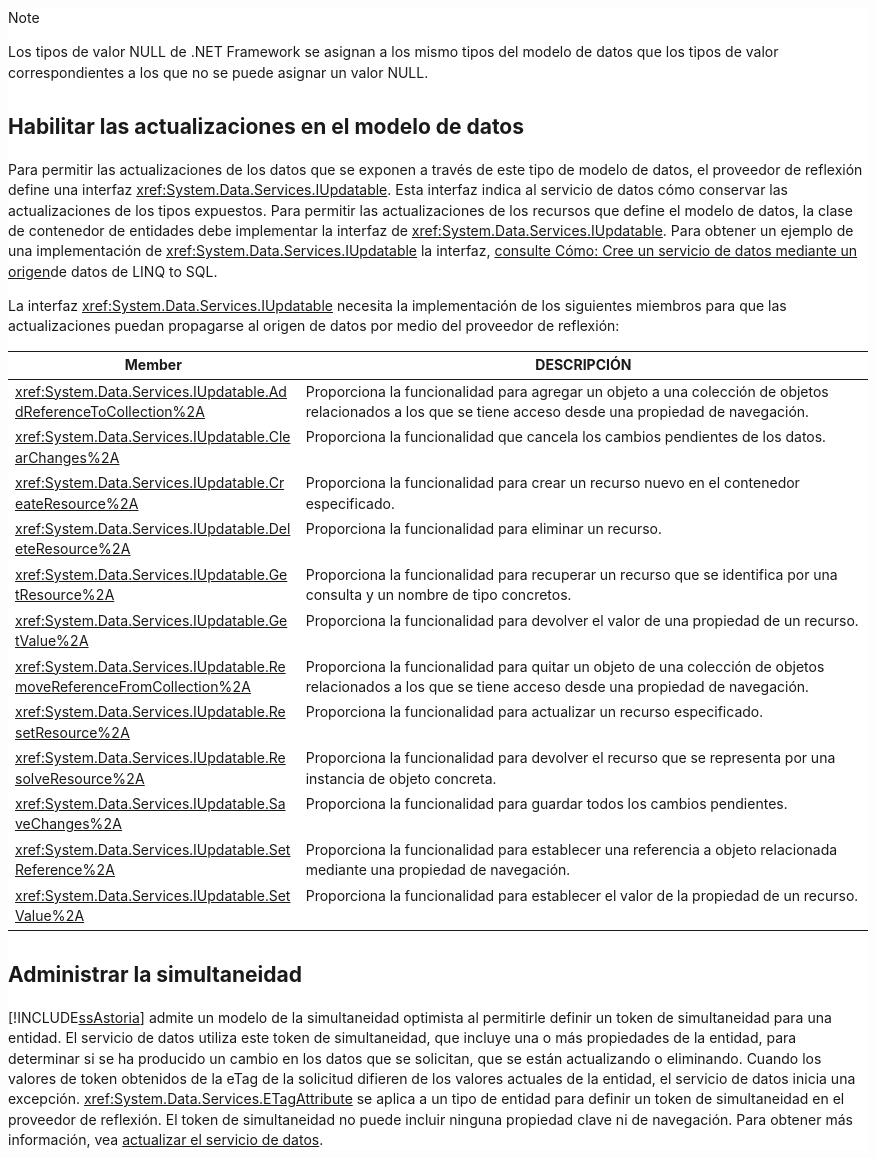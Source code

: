 > [!NOTE]
> Los tipos de valor NULL de .NET Framework se asignan a los mismo tipos del modelo de datos que los tipos de valor correspondientes a los que no se puede asignar un valor NULL.

## <a name="enabling-updates-in-the-data-model"></a>Habilitar las actualizaciones en el modelo de datos

Para permitir las actualizaciones de los datos que se exponen a través de este tipo de modelo de datos, el proveedor de reflexión define una interfaz <xref:System.Data.Services.IUpdatable>. Esta interfaz indica al servicio de datos cómo conservar las actualizaciones de los tipos expuestos. Para permitir las actualizaciones de los recursos que define el modelo de datos, la clase de contenedor de entidades debe implementar la interfaz de <xref:System.Data.Services.IUpdatable>. Para obtener un ejemplo de una implementación de <xref:System.Data.Services.IUpdatable> la interfaz, [consulte Cómo: Cree un servicio de datos mediante un origen](create-a-data-service-using-linq-to-sql-wcf.md)de datos de LINQ to SQL.

La interfaz <xref:System.Data.Services.IUpdatable> necesita la implementación de los siguientes miembros para que las actualizaciones puedan propagarse al origen de datos por medio del proveedor de reflexión:

|Member|DESCRIPCIÓN|
|------------|-----------------|
|<xref:System.Data.Services.IUpdatable.AddReferenceToCollection%2A>|Proporciona la funcionalidad para agregar un objeto a una colección de objetos relacionados a los que se tiene acceso desde una propiedad de navegación.|
|<xref:System.Data.Services.IUpdatable.ClearChanges%2A>|Proporciona la funcionalidad que cancela los cambios pendientes de los datos.|
|<xref:System.Data.Services.IUpdatable.CreateResource%2A>|Proporciona la funcionalidad para crear un recurso nuevo en el contenedor especificado.|
|<xref:System.Data.Services.IUpdatable.DeleteResource%2A>|Proporciona la funcionalidad para eliminar un recurso.|
|<xref:System.Data.Services.IUpdatable.GetResource%2A>|Proporciona la funcionalidad para recuperar un recurso que se identifica por una consulta y un nombre de tipo concretos.|
|<xref:System.Data.Services.IUpdatable.GetValue%2A>|Proporciona la funcionalidad para devolver el valor de una propiedad de un recurso.|
|<xref:System.Data.Services.IUpdatable.RemoveReferenceFromCollection%2A>|Proporciona la funcionalidad para quitar un objeto de una colección de objetos relacionados a los que se tiene acceso desde una propiedad de navegación.|
|<xref:System.Data.Services.IUpdatable.ResetResource%2A>|Proporciona la funcionalidad para actualizar un recurso especificado.|
|<xref:System.Data.Services.IUpdatable.ResolveResource%2A>|Proporciona la funcionalidad para devolver el recurso que se representa por una instancia de objeto concreta.|
|<xref:System.Data.Services.IUpdatable.SaveChanges%2A>|Proporciona la funcionalidad para guardar todos los cambios pendientes.|
|<xref:System.Data.Services.IUpdatable.SetReference%2A>|Proporciona la funcionalidad para establecer una referencia a objeto relacionada mediante una propiedad de navegación.|
|<xref:System.Data.Services.IUpdatable.SetValue%2A>|Proporciona la funcionalidad para establecer el valor de la propiedad de un recurso.|

## <a name="handling-concurrency"></a>Administrar la simultaneidad

[!INCLUDE[ssAstoria](../../../../includes/ssastoria-md.md)] admite un modelo de la simultaneidad optimista al permitirle definir un token de simultaneidad para una entidad. El servicio de datos utiliza este token de simultaneidad, que incluye una o más propiedades de la entidad, para determinar si se ha producido un cambio en los datos que se solicitan, que se están actualizando o eliminando. Cuando los valores de token obtenidos de la eTag de la solicitud difieren de los valores actuales de la entidad, el servicio de datos inicia una excepción. <xref:System.Data.Services.ETagAttribute> se aplica a un tipo de entidad para definir un token de simultaneidad en el proveedor de reflexión. El token de simultaneidad no puede incluir ninguna propiedad clave ni de navegación. Para obtener más información, vea [actualizar el servicio de datos](updating-the-data-service-wcf-data-services.md).
